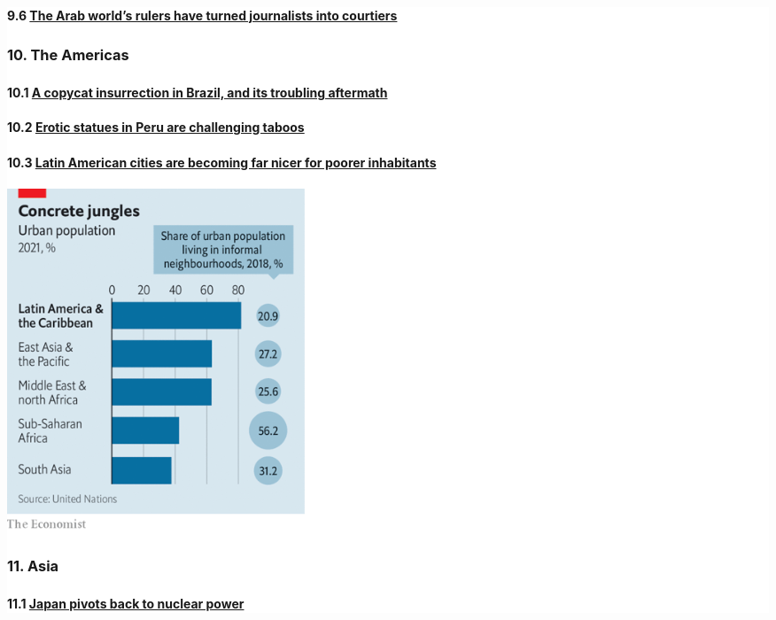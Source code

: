 #### 9.6 [The Arab world’s rulers have turned journalists into courtiers](https://www.economist.com/middle-east-and-africa/2023/01/13/the-arab-worlds-rulers-have-turned-journalists-into-courtiers)

### 10. The Americas
#### 10.1 [A copycat insurrection in Brazil, and its troubling aftermath](https://www.economist.com/the-americas/2023/01/12/a-copycat-insurrection-in-brazil-and-its-troubling-aftermath)

#### 10.2 [Erotic statues in Peru are challenging taboos](https://www.economist.com/the-americas/2023/01/12/erotic-statues-in-peru-are-challenging-taboos)

#### 10.3 [Latin American cities are becoming far nicer for poorer inhabitants](https://www.economist.com/the-americas/2023/01/12/latin-american-cities-are-becoming-far-nicer-for-poorer-inhabitants)
![](./images/_the-americas_2023_01_12_latin-american-cities-are-becoming-far-nicer-for-poorer-inhabitants-1.png)  

### 11. Asia
#### 11.1 [Japan pivots back to nuclear power](https://www.economist.com/asia/2023/01/12/japan-pivots-back-to-nuclear-power)